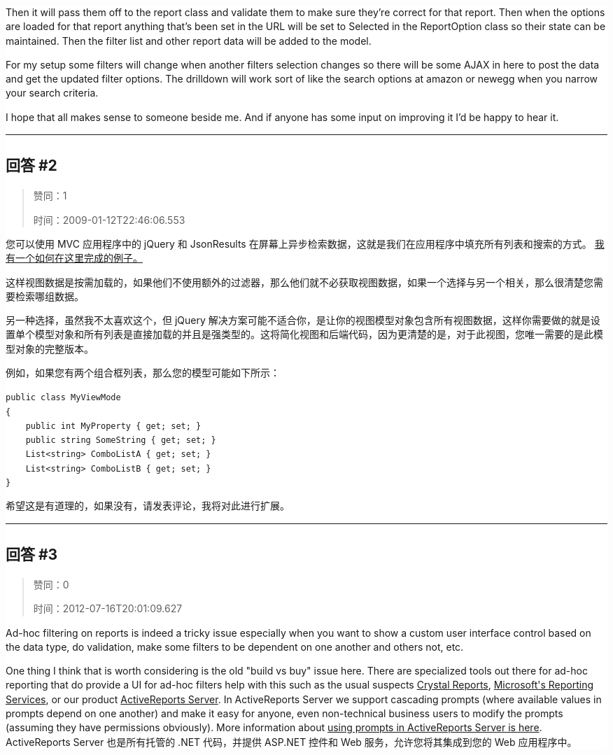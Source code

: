 Then it will pass them off to the report class and validate them to make sure they’re correct for that report. Then when the options are loaded for that report anything that’s been set in the URL will be set to Selected in the ReportOption class so their state can be maintained. Then the filter list and other report data will be added to the model.

For my setup some filters will change when another filters selection changes so there will be some AJAX in here to post the data and get the updated filter options. The drilldown will work sort of like the search options at amazon or newegg when you narrow your search criteria.

I hope that all makes sense to someone beside me. And if anyone has some input on improving it I’d be happy to hear it.

* * *

## 回答 #2

> 赞同：1
> 
> 时间：2009-01-12T22:46:06.553

您可以使用 MVC 应用程序中的 jQuery 和 JsonResults 在屏幕上异步检索数据，这就是我们在应用程序中填充所有列表和搜索的方式。 [我有一个如何在这里完成的例子。](http://oddiandeveloper.blogspot.com/2008/11/asynchronous-data-loading-in-aspnet-mvc.html)

这样视图数据是按需加载的，如果他们不使用额外的过滤器，那么他们就不必获取视图数据，如果一个选择与另一个相关，那么很清楚您需要检索哪组数据。

另一种选择，虽然我不太喜欢这个，但 jQuery 解决方案可能不适合你，是让你的视图模型对象包含所有视图数据，这样你需要做的就是设置单个模型对象和所有列表是直接加载的并且是强类型的。这将简化视图和后端代码，因为更清楚的是，对于此视图，您唯一需要的是此模型对象的完整版本。

例如，如果您有两个组合框列表，那么您的模型可能如下所示：

```
public class MyViewMode
{
    public int MyProperty { get; set; }
    public string SomeString { get; set; }
    List<string> ComboListA { get; set; }
    List<string> ComboListB { get; set; }
} 
```

希望这是有道理的，如果没有，请发表评论，我将对此进行扩展。

* * *

## 回答 #3

> 赞同：0
> 
> 时间：2012-07-16T20:01:09.627

Ad-hoc filtering on reports is indeed a tricky issue especially when you want to show a custom user interface control based on the data type, do validation, make some filters to be dependent on one another and others not, etc.

One thing I think that is worth considering is the old "build vs buy" issue here. There are specialized tools out there for ad-hoc reporting that do provide a UI for ad-hoc filters help with this such as the usual suspects [Crystal Reports](http://www.crystalreports.com/), [Microsoft's Reporting Services](https://www.microsoft.com/sqlserver/en/us/solutions-technologies/business-intelligence/SQL-Server-2012-reporting-services.aspx), or our product [ActiveReports Server](http://www.activereportsserver.com). In ActiveReports Server we support cascading prompts (where available values in prompts depend on one another) and make it easy for anyone, even non-technical business users to modify the prompts (assuming they have permissions obviously). More information about [using prompts in ActiveReports Server is here](http://www.activereportsserver.com/docs/UserGuide/index.html?areParametersforReport.html). ActiveReports Server 也是所有托管的 .NET 代码，并提供 ASP.NET 控件和 Web 服务，允许您将其集成到您的 Web 应用程序中。
